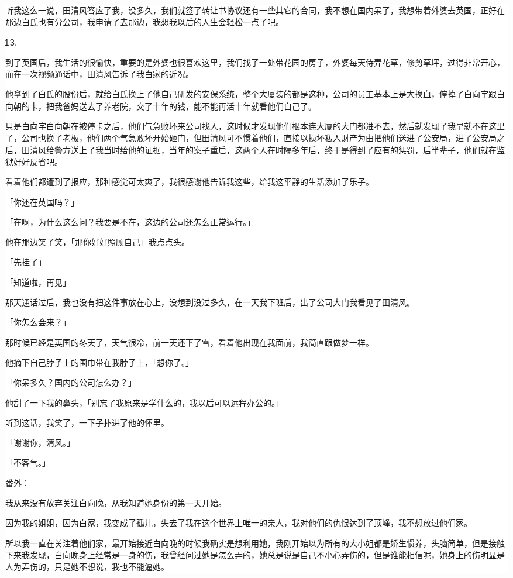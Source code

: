 
听我这么一说，田清风答应了我，没多久，我们就签了转让书协议还有一些其它的合同，我不想在国内呆了，我想带着外婆去英国，正好在那边白氏也有分公司，我申请了去那边，我想我以后的人生会轻松一点了吧。


13.


到了英国后，我生活的很愉快，重要的是外婆也很喜欢这里，我们找了一处带花园的房子，外婆每天侍弄花草，修剪草坪，过得非常开心，而在一次视频通话中，田清风告诉了我白家的近况。


他拿到了白氏的股份后，就给白氏换上了他自己研发的安保系统，整个大厦装的都是这种，公司的员工基本上是大换血，停掉了白向宇跟白向朝的卡，把我爸妈送去了养老院，交了十年的钱，能不能再活十年就看他们自己了。


只是白向宇白向朝在被停卡之后，他们气急败坏来公司找人，这时候才发现他们根本连大厦的大门都进不去，然后就发现了我早就不在这里了，公司也换了老板，他们两个气急败坏开始砸门，但田清风可不惯着他们，直接以损坏私人财产为由把他们送进了公安局，进了公安局之后，田清风给警方送上了我当时给他的证据，当年的案子重启，这两个人在时隔多年后，终于是得到了应有的惩罚，后半辈子，他们就在监狱好好反省吧。


看着他们都遭到了报应，那种感觉可太爽了，我很感谢他告诉我这些，给我这平静的生活添加了乐子。


「你还在英国吗？」


「在啊，为什么这么问？我要是不在，这边的公司还怎么正常运行。」


他在那边笑了笑，「那你好好照顾自己」我点点头。


「先挂了」


「知道啦，再见」


那天通话过后，我也没有把这件事放在心上，没想到没过多久，在一天我下班后，出了公司大门我看见了田清风。


「你怎么会来？」


那时候已经是英国的冬天了，天气很冷，前一天还下了雪，看着他出现在我面前，我简直跟做梦一样。


他摘下自己脖子上的围巾带在我脖子上，「想你了。」


「你呆多久？国内的公司怎么办？」


他刮了一下我的鼻头，「别忘了我原来是学什么的，我以后可以远程办公的。」


听到这话，我笑了，一下子扑进了他的怀里。


「谢谢你，清风。」


「不客气。」


番外：


我从来没有放弃关注白向晚，从我知道她身份的第一天开始。


因为我的姐姐，因为白家，我变成了孤儿，失去了我在这个世界上唯一的亲人，我对他们的仇恨达到了顶峰，我不想放过他们家。


所以我一直在关注着他们家，最开始接近白向晚的时候我确实是想利用她，我刚开始以为所有的大小姐都是娇生惯养，头脑简单，但是接触下来我发现，白向晚身上经常是一身的伤，我曾经问过她是怎么弄的，她总是说是自己不小心弄伤的，但是谁能相信呢，她身上的伤明显是人为弄伤的，只是她不想说，我也不能逼她。
